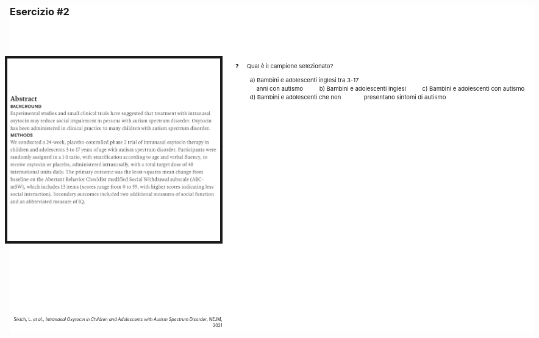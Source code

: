 ### Esercizio #2

<span style="display:block; height:30px;"></span>

<div class="columns">
<div>

<img src="./img/sampling/abstract_ex1.png" img height="300px" align="right" border="4px"/>

<span style="display:block; height:400px;"></span>

<div style="font-size: 50%" align="right">

Sikich, L. *et al.*, *Intranasal Oxytocin in Children and Adolescents with Autism Spectrum Disorder*, NEJM, 2021

</div>

</div>
<div>

<div style="font-size: 68%">

:question: &nbsp;&nbsp;&nbsp; Qual &egrave; il campione selezionato?

&nbsp;&nbsp;&nbsp;&nbsp;&nbsp;&nbsp;&nbsp;&nbsp; a) Bambini e adolescenti inglesi tra 3-17  
&nbsp;&nbsp;&nbsp;&nbsp;&nbsp;&nbsp;&nbsp;&nbsp;&nbsp;&nbsp;&nbsp;&nbsp; anni con autismo
&nbsp;&nbsp;&nbsp;&nbsp;&nbsp;&nbsp;&nbsp;&nbsp; b) Bambini e adolescenti inglesi
&nbsp;&nbsp;&nbsp;&nbsp;&nbsp;&nbsp;&nbsp;&nbsp; c) Bambini e adolescenti con autismo 
&nbsp;&nbsp;&nbsp;&nbsp;&nbsp;&nbsp;&nbsp;&nbsp; d) Bambini e adolescenti che non 
&nbsp;&nbsp;&nbsp;&nbsp;&nbsp;&nbsp;&nbsp;&nbsp;&nbsp;&nbsp;&nbsp;&nbsp; presentano sintomi di autismo

</div>

<span style="display:block; height:100px;"></span>
